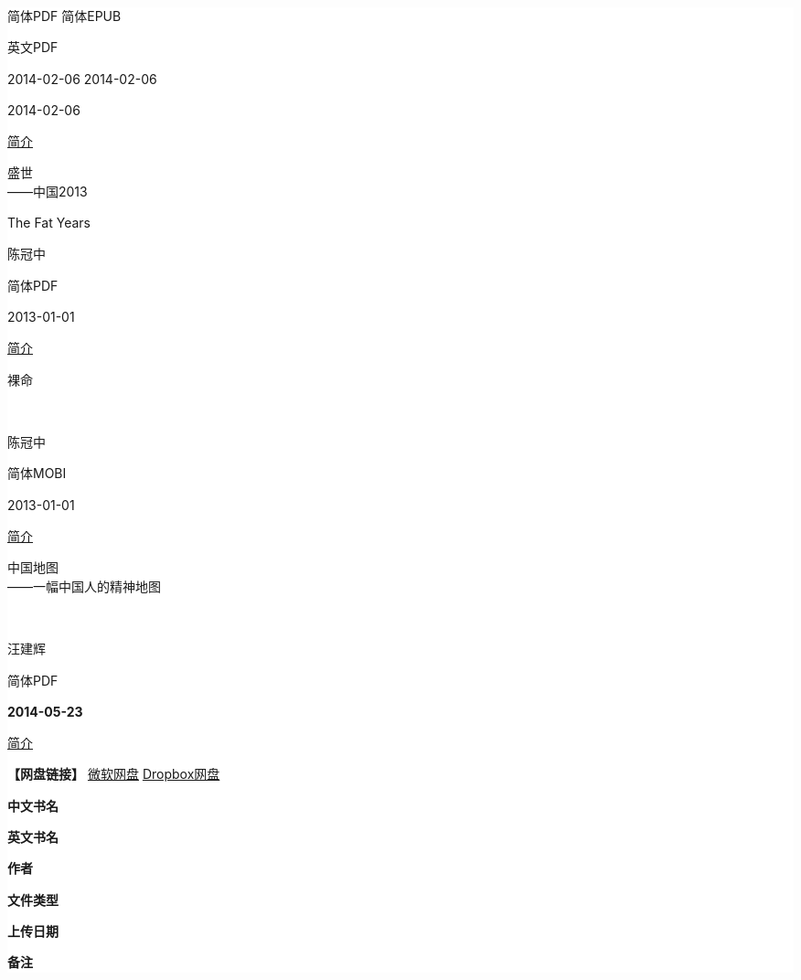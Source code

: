 简体PDF 简体EPUB

英文PDF

2014-02-06 2014-02-06

2014-02-06

[简介](//goo.gl/3EynT2)

盛世  
——中国2013

The Fat Years

陈冠中

简体PDF

2013-01-01

[简介](//goo.gl/cIJoqj)

裸命

 

陈冠中

简体MOBI

2013-01-01

[简介](//goo.gl/OzVaQQ)

中国地图  
——一幅中国人的精神地图

 

汪建辉

简体PDF

**2014-05-23**

[简介](//goo.gl/b5NdHY)

  
  
**【网盘链接】** [微软网盘](https://onedrive.live.com/redir?resid=F5B0090663FEEADA!926) [Dropbox网盘](https://www.dropbox.com/sh/y9xpd1s1zilrorc/CXkMO_OlVp/%E6%94%BF%E6%B2%BB/%E4%B8%AD%E5%9B%BD/%E4%B8%AD%E5%85%B1%E5%8E%86%E5%8F%B2/%E6%94%B9%E9%9D%A9%E5%BC%80%E6%94%BE%E6%97%B6%E6%9C%9F)

**中文书名**

**英文书名**

**作者**

**文件类型**

**上传日期**

**备注**
